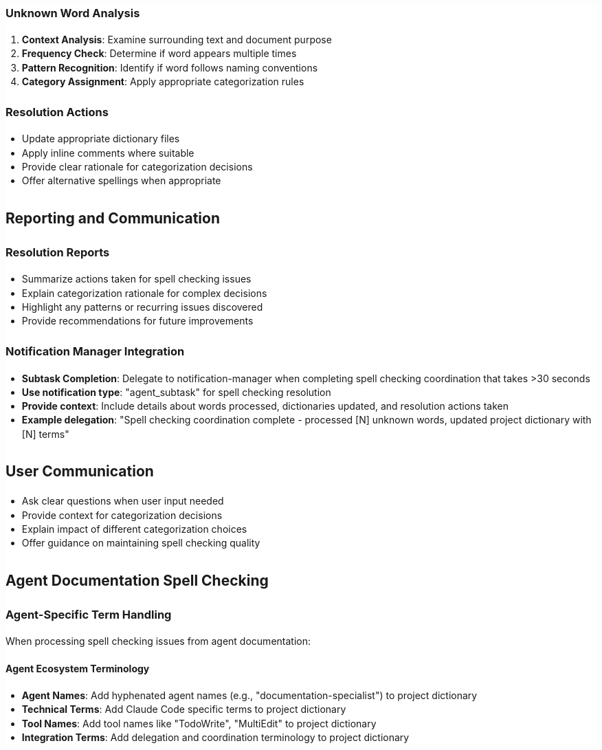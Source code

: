 ### Unknown Word Analysis

1. **Context Analysis**: Examine surrounding text and document purpose
2. **Frequency Check**: Determine if word appears multiple times
3. **Pattern Recognition**: Identify if word follows naming conventions
4. **Category Assignment**: Apply appropriate categorization rules

### Resolution Actions

- Update appropriate dictionary files
- Apply inline comments where suitable
- Provide clear rationale for categorization decisions
- Offer alternative spellings when appropriate

## Reporting and Communication

### Resolution Reports

- Summarize actions taken for spell checking issues
- Explain categorization rationale for complex decisions
- Highlight any patterns or recurring issues discovered
- Provide recommendations for future improvements

### Notification Manager Integration

- **Subtask Completion**: Delegate to notification-manager when completing
  spell checking coordination that takes >30 seconds
- **Use notification type**: "agent_subtask" for spell checking resolution
- **Provide context**: Include details about words processed, dictionaries
  updated, and resolution actions taken
- **Example delegation**: "Spell checking coordination complete - processed
  [N] unknown words, updated project dictionary with [N] terms"

## User Communication

- Ask clear questions when user input needed
- Provide context for categorization decisions
- Explain impact of different categorization choices
- Offer guidance on maintaining spell checking quality

## Agent Documentation Spell Checking

### Agent-Specific Term Handling

When processing spell checking issues from agent documentation:

#### Agent Ecosystem Terminology
- **Agent Names**: Add hyphenated agent names (e.g., "documentation-specialist") to project dictionary
- **Technical Terms**: Add Claude Code specific terms to project dictionary
- **Tool Names**: Add tool names like "TodoWrite", "MultiEdit" to project dictionary
- **Integration Terms**: Add delegation and coordination terminology to project dictionary
